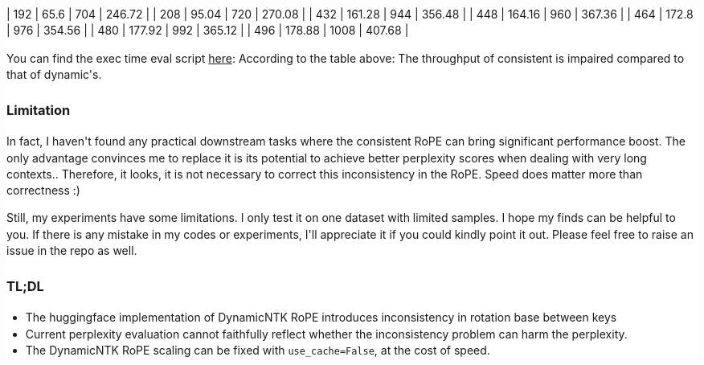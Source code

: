 | 192        | 65.6           | 704        | 246.72         |
| 208        | 95.04          | 720        | 270.08         |
| 432        | 161.28         | 944        | 356.48         |
| 448        | 164.16         | 960        | 367.36         |
| 464        | 172.8          | 976        | 354.56         |
| 480        | 177.92         | 992        | 365.12         |
| 496        | 178.88         | 1008       | 407.68         |

You can find the exec time eval script [here](https://github.com/NormXU/Consistent-DynamicNTKRoPE/blob/main/eval_exec_time.py): 
According to the table above: The throughput of consistent is impaired compared to that of dynamic's.



### Limitation

In fact, I haven't found any practical downstream tasks where the consistent RoPE can bring significant performance boost. The only advantage convinces me to replace it is its potential to achieve better perplexity scores when dealing with very long contexts.. Therefore, it looks, it is not necessary to correct this inconsistency in the RoPE. Speed does matter more than correctness :)

Still, my experiments have some limitations. I only test it on one dataset with limited samples. I hope my finds can be helpful to you. If there is any mistake in my codes or experiments, I'll appreciate it if you could kindly point it out. Please feel free to raise an issue in the repo as well.



### TL;DL

- The huggingface implementation of DynamicNTK RoPE  introduces inconsistency in rotation base between keys
- Current perplexity evaluation cannot faithfully reflect whether the inconsistency problem can harm the perplexity.
- The DynamicNTK RoPE scaling can be fixed with `use_cache=False`, at the cost of speed.

